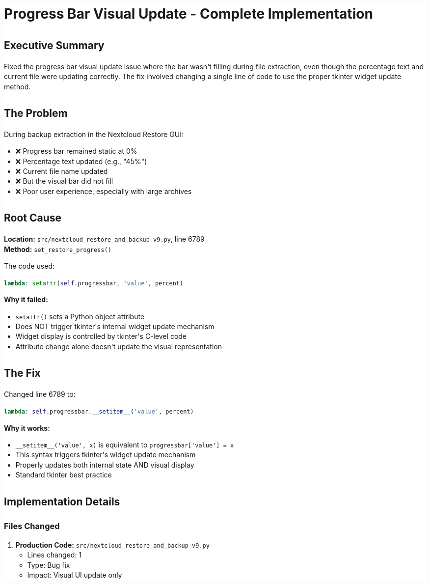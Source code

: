 # Progress Bar Visual Update - Complete Implementation

## Executive Summary
Fixed the progress bar visual update issue where the bar wasn't filling during file extraction, even though the percentage text and current file were updating correctly. The fix involved changing a single line of code to use the proper tkinter widget update method.

## The Problem
During backup extraction in the Nextcloud Restore GUI:
- ❌ Progress bar remained static at 0%
- ❌ Percentage text updated (e.g., "45%")
- ❌ Current file name updated
- ❌ But the visual bar did not fill
- ❌ Poor user experience, especially with large archives

## Root Cause
**Location:** `src/nextcloud_restore_and_backup-v9.py`, line 6789  
**Method:** `set_restore_progress()`

The code used:
```python
lambda: setattr(self.progressbar, 'value', percent)
```

**Why it failed:**
- `setattr()` sets a Python object attribute
- Does NOT trigger tkinter's internal widget update mechanism
- Widget display is controlled by tkinter's C-level code
- Attribute change alone doesn't update the visual representation

## The Fix
Changed line 6789 to:
```python
lambda: self.progressbar.__setitem__('value', percent)
```

**Why it works:**
- `__setitem__('value', x)` is equivalent to `progressbar['value'] = x`
- This syntax triggers tkinter's widget update mechanism
- Properly updates both internal state AND visual display
- Standard tkinter best practice

## Implementation Details

### Files Changed
1. **Production Code:** `src/nextcloud_restore_and_backup-v9.py`
   - Lines changed: 1
   - Type: Bug fix
   - Impact: Visual UI update only
